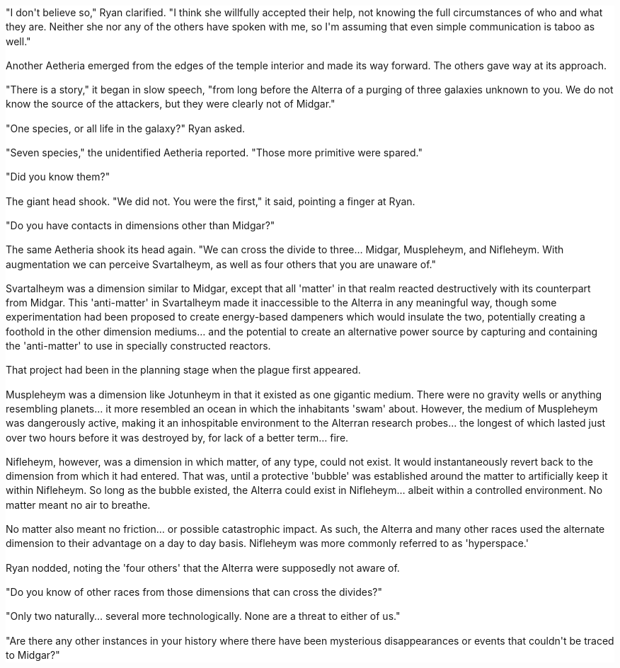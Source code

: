 "I don't believe so," Ryan clarified. "I think she willfully accepted their help, not knowing the full circumstances of who and what they are. Neither she nor any of the others have spoken with me, so I'm assuming that even simple communication is taboo as well."

Another Aetheria emerged from the edges of the temple interior and made its way forward. The others gave way at its approach.

"There is a story," it began in slow speech, "from long before the Alterra of a purging of three galaxies unknown to you. We do not know the source of the attackers, but they were clearly not of Midgar."

"One species, or all life in the galaxy?" Ryan asked.

"Seven species," the unidentified Aetheria reported. "Those more primitive were spared."

"Did you know them?"

The giant head shook. "We did not. You were the first," it said, pointing a finger at Ryan.

"Do you have contacts in dimensions other than Midgar?"

The same Aetheria shook its head again. "We can cross the divide to three… Midgar, Muspleheym, and Nifleheym. With augmentation we can perceive Svartalheym, as well as four others that you are unaware of."

Svartalheym was a dimension similar to Midgar, except that all 'matter' in that realm reacted destructively with its counterpart from Midgar. This 'anti-matter' in Svartalheym made it inaccessible to the Alterra in any meaningful way, though some experimentation had been proposed to create energy-based dampeners which would insulate the two, potentially creating a foothold in the other dimension mediums… and the potential to create an alternative power source by capturing and containing the 'anti-matter' to use in specially constructed reactors.

That project had been in the planning stage when the plague first appeared.

Muspleheym was a dimension like Jotunheym in that it existed as one gigantic medium. There were no gravity wells or anything resembling planets… it more resembled an ocean in which the inhabitants 'swam' about. However, the medium of Muspleheym was dangerously active, making it an inhospitable environment to the Alterran research probes… the longest of which lasted just over two hours before it was destroyed by, for lack of a better term… fire.

Nifleheym, however, was a dimension in which matter, of any type, could not exist. It would instantaneously revert back to the dimension from which it had entered. That was, until a protective 'bubble' was established around the matter to artificially keep it within Nifleheym. So long as the bubble existed, the Alterra could exist in Nifleheym… albeit within a controlled environment. No matter meant no air to breathe.

No matter also meant no friction… or possible catastrophic impact. As such, the Alterra and many other races used the alternate dimension to their advantage on a day to day basis. Nifleheym was more commonly referred to as 'hyperspace.'

Ryan nodded, noting the 'four others' that the Alterra were supposedly not aware of.

"Do you know of other races from those dimensions that can cross the divides?"

"Only two naturally… several more technologically. None are a threat to either of us."

"Are there any other instances in your history where there have been mysterious disappearances or events that couldn't be traced to Midgar?"
